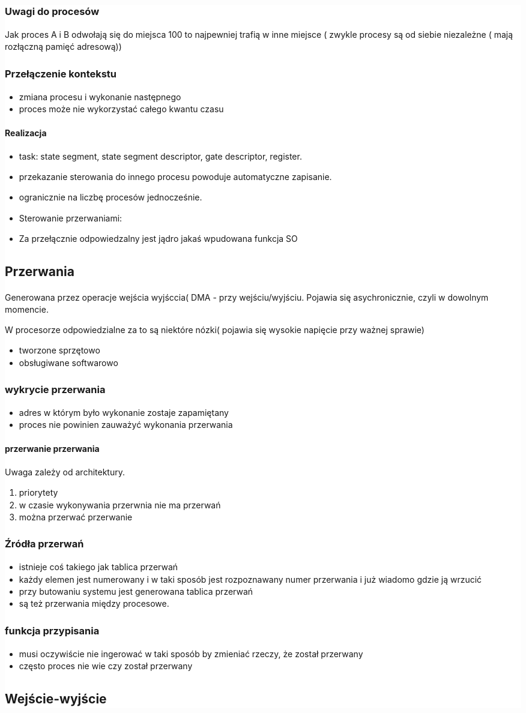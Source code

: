 

### Uwagi do procesów
Jak proces A i B odwołają się do miejsca 100 to najpewniej trafią w inne miejsce ( zwykle procesy są od siebie niezależne ( mają rozłączną pamięć adresową))





### Przełączenie kontekstu
- zmiana procesu i wykonanie następnego
- proces może nie wykorzystać całego kwantu czasu

#### Realizacja 
- task: state segment, state segment descriptor, gate descriptor, register.
- przekazanie sterowania do innego procesu powoduje automatyczne zapisanie.
- ogranicznie na liczbę procesów jednocześnie.
- Sterowanie przerwaniami:

- Za przełącznie odpowiedzalny jest jądro jakaś wpudowana funkcja SO

## Przerwania
Generowana przez operacje wejścia wyjśccia( DMA - przy wejściu/wyjściu.
Pojawia się asychronicznie, czyli w dowolnym momencie.

W procesorze odpowiedzialne za to są niektóre nózki( pojawia się wysokie napięcie przy ważnej sprawie)
- tworzone sprzętowo
- obsługiwane softwarowo

### wykrycie przerwania
- adres w którym było wykonanie zostaje zapamiętany
- proces nie powinien zauważyć wykonania przerwania


#### przerwanie przerwania
Uwaga zależy od architektury.
1. priorytety
2. w czasie wykonywania przerwnia nie ma przerwań
3. można przerwać przerwanie  
### Źródła przerwań
- istnieje coś takiego jak tablica przerwań
- każdy elemen jest numerowany i w taki sposób jest rozpoznawany numer przerwania i już wiadomo gdzie ją wrzucić
- przy butowaniu systemu jest generowana tablica przerwań
- są też przerwania między procesowe.
### funkcja przypisania
- musi oczywiście nie ingerować w taki sposób by zmieniać rzeczy, że został przerwany
- często proces nie wie czy został przerwany

## Wejście-wyjście 
